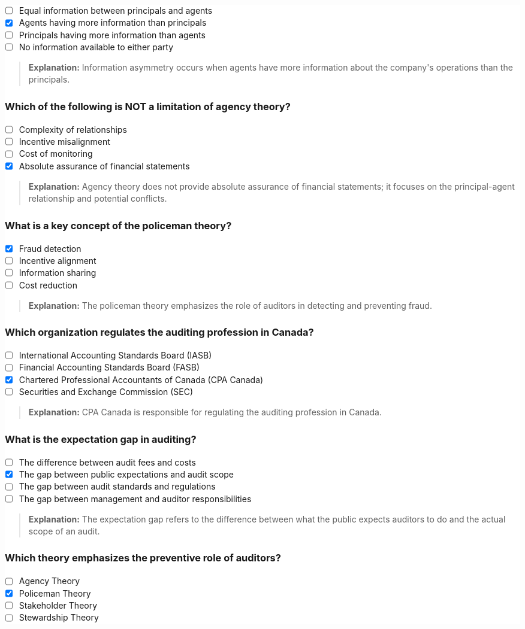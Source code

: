 - [ ] Equal information between principals and agents
- [x] Agents having more information than principals
- [ ] Principals having more information than agents
- [ ] No information available to either party

> **Explanation:** Information asymmetry occurs when agents have more information about the company's operations than the principals.

### Which of the following is NOT a limitation of agency theory?

- [ ] Complexity of relationships
- [ ] Incentive misalignment
- [ ] Cost of monitoring
- [x] Absolute assurance of financial statements

> **Explanation:** Agency theory does not provide absolute assurance of financial statements; it focuses on the principal-agent relationship and potential conflicts.

### What is a key concept of the policeman theory?

- [x] Fraud detection
- [ ] Incentive alignment
- [ ] Information sharing
- [ ] Cost reduction

> **Explanation:** The policeman theory emphasizes the role of auditors in detecting and preventing fraud.

### Which organization regulates the auditing profession in Canada?

- [ ] International Accounting Standards Board (IASB)
- [ ] Financial Accounting Standards Board (FASB)
- [x] Chartered Professional Accountants of Canada (CPA Canada)
- [ ] Securities and Exchange Commission (SEC)

> **Explanation:** CPA Canada is responsible for regulating the auditing profession in Canada.

### What is the expectation gap in auditing?

- [ ] The difference between audit fees and costs
- [x] The gap between public expectations and audit scope
- [ ] The gap between audit standards and regulations
- [ ] The gap between management and auditor responsibilities

> **Explanation:** The expectation gap refers to the difference between what the public expects auditors to do and the actual scope of an audit.

### Which theory emphasizes the preventive role of auditors?

- [ ] Agency Theory
- [x] Policeman Theory
- [ ] Stakeholder Theory
- [ ] Stewardship Theory
